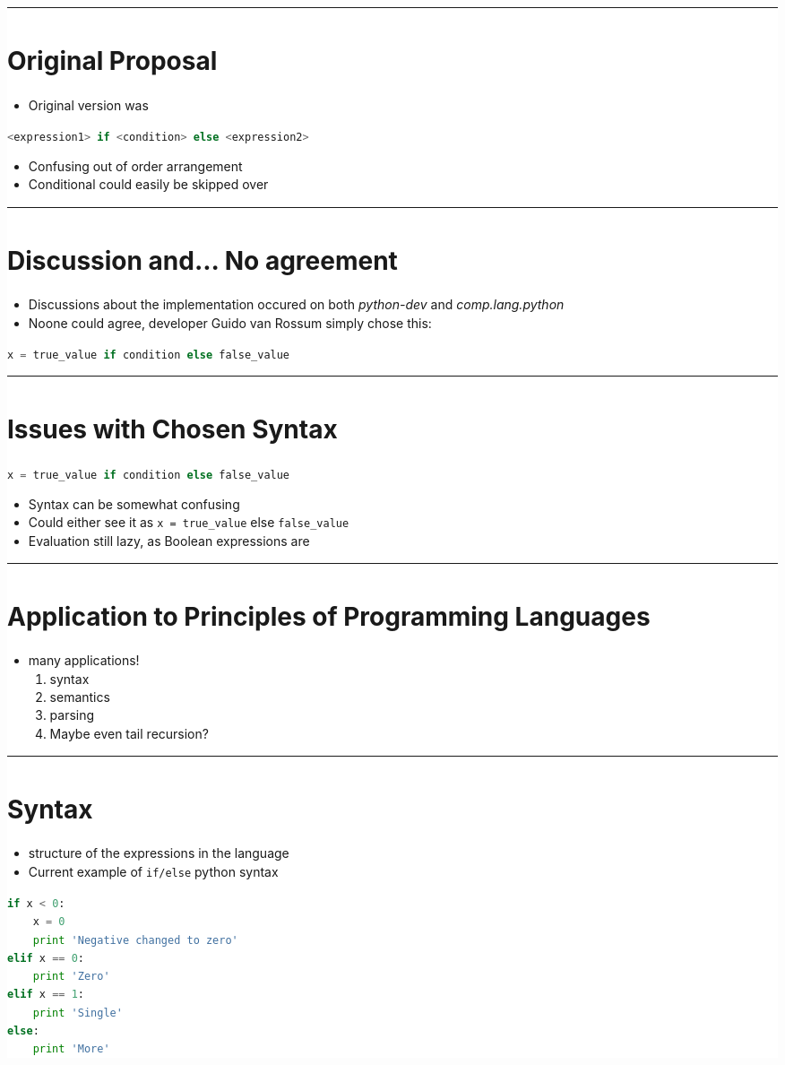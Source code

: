 ***
Original Proposal
====

* Original version was

````python
<expression1> if <condition> else <expression2>
```` 

* Confusing out of order arrangement
* Conditional could easily be skipped over

***

Discussion and... No agreement
====

* Discussions about the implementation occured on both *python-dev* and *comp.lang.python*
* Noone could agree, developer Guido van Rossum simply chose this:

````python
x = true_value if condition else false_value
````

***
Issues with Chosen Syntax
====

````python
x = true_value if condition else false_value
````

* Syntax can be somewhat confusing
* Could either see it as `x = true_value` else `false_value`
* Evaluation still lazy, as Boolean expressions are

***

Application to Principles of Programming Languages
=================================================
* many applications!
    1. syntax
    2. semantics
    3. parsing
    4. Maybe even tail recursion?

***


Syntax
========================================
* structure of the expressions in the language
* Current example of `if/else` python syntax

````python
if x < 0:
    x = 0
    print 'Negative changed to zero'
elif x == 0:
    print 'Zero' 
elif x == 1:
    print 'Single'
else:
    print 'More'
````
